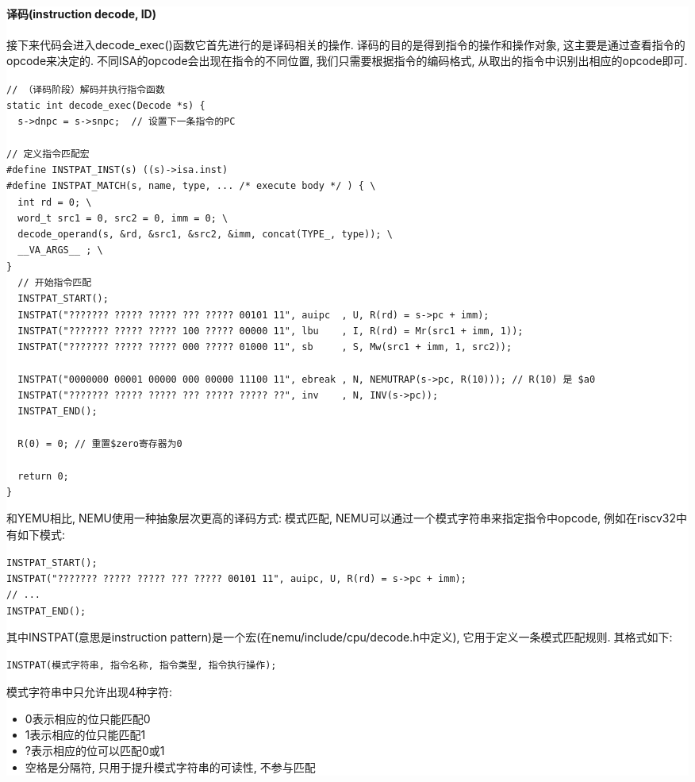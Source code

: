 ```
```  

#### 译码(instruction decode, ID)
接下来代码会进入decode_exec()函数它首先进行的是译码相关的操作. 译码的目的是得到指令的操作和操作对象, 这主要是通过查看指令的opcode来决定的. 不同ISA的opcode会出现在指令的不同位置, 我们只需要根据指令的编码格式, 从取出的指令中识别出相应的opcode即可.  
```
// （译码阶段）解码并执行指令函数
static int decode_exec(Decode *s) {
  s->dnpc = s->snpc;  // 设置下一条指令的PC

// 定义指令匹配宏
#define INSTPAT_INST(s) ((s)->isa.inst)
#define INSTPAT_MATCH(s, name, type, ... /* execute body */ ) { \
  int rd = 0; \
  word_t src1 = 0, src2 = 0, imm = 0; \
  decode_operand(s, &rd, &src1, &src2, &imm, concat(TYPE_, type)); \
  __VA_ARGS__ ; \
}
  // 开始指令匹配
  INSTPAT_START();
  INSTPAT("??????? ????? ????? ??? ????? 00101 11", auipc  , U, R(rd) = s->pc + imm);
  INSTPAT("??????? ????? ????? 100 ????? 00000 11", lbu    , I, R(rd) = Mr(src1 + imm, 1));
  INSTPAT("??????? ????? ????? 000 ????? 01000 11", sb     , S, Mw(src1 + imm, 1, src2));

  INSTPAT("0000000 00001 00000 000 00000 11100 11", ebreak , N, NEMUTRAP(s->pc, R(10))); // R(10) 是 $a0
  INSTPAT("??????? ????? ????? ??? ????? ????? ??", inv    , N, INV(s->pc));
  INSTPAT_END();

  R(0) = 0; // 重置$zero寄存器为0

  return 0;
}
```  

和YEMU相比, NEMU使用一种抽象层次更高的译码方式: 模式匹配, NEMU可以通过一个模式字符串来指定指令中opcode, 例如在riscv32中有如下模式:  
```
INSTPAT_START();
INSTPAT("??????? ????? ????? ??? ????? 00101 11", auipc, U, R(rd) = s->pc + imm);
// ...
INSTPAT_END();
```  

其中INSTPAT(意思是instruction pattern)是一个宏(在nemu/include/cpu/decode.h中定义), 它用于定义一条模式匹配规则. 其格式如下:  
```
INSTPAT(模式字符串, 指令名称, 指令类型, 指令执行操作);
```  
模式字符串中只允许出现4种字符:  
* 0表示相应的位只能匹配0
* 1表示相应的位只能匹配1
* ?表示相应的位可以匹配0或1
* 空格是分隔符, 只用于提升模式字符串的可读性, 不参与匹配
